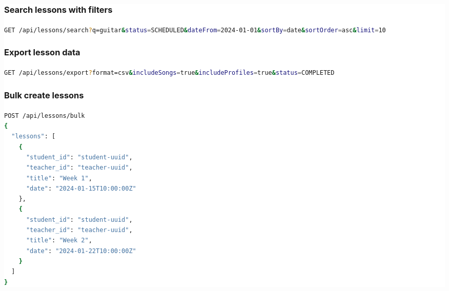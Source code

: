 ### Search lessons with filters

```bash
GET /api/lessons/search?q=guitar&status=SCHEDULED&dateFrom=2024-01-01&sortBy=date&sortOrder=asc&limit=10
```

### Export lesson data

```bash
GET /api/lessons/export?format=csv&includeSongs=true&includeProfiles=true&status=COMPLETED
```

### Bulk create lessons

```bash
POST /api/lessons/bulk
{
  "lessons": [
    {
      "student_id": "student-uuid",
      "teacher_id": "teacher-uuid",
      "title": "Week 1",
      "date": "2024-01-15T10:00:00Z"
    },
    {
      "student_id": "student-uuid",
      "teacher_id": "teacher-uuid",
      "title": "Week 2",
      "date": "2024-01-22T10:00:00Z"
    }
  ]
}
```
